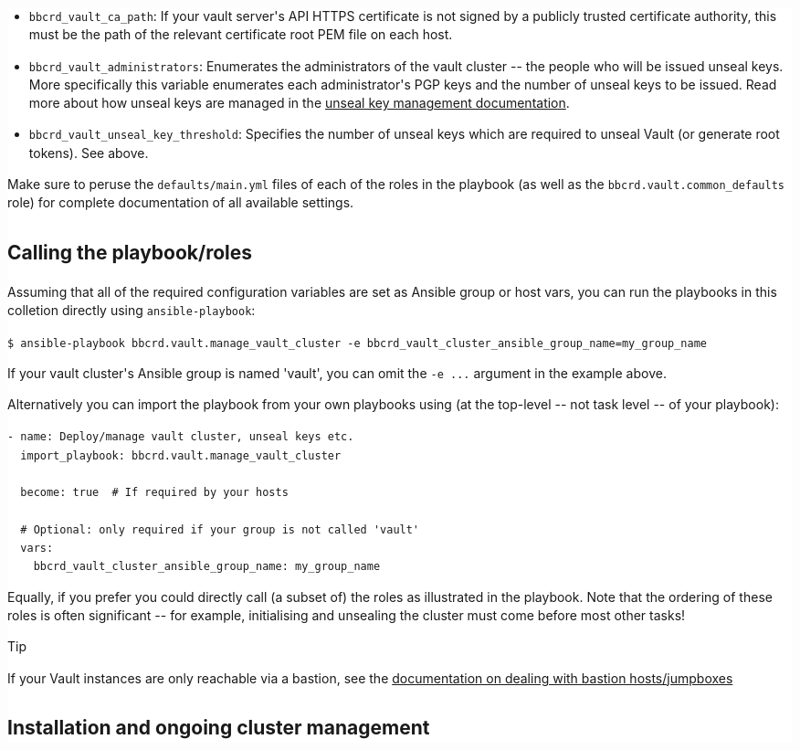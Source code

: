 * `bbcrd_vault_ca_path`: If your vault server's API HTTPS certificate is not
  signed by a publicly trusted certificate authority, this must be the path of
  the relevant certificate root PEM file on each host.

* `bbcrd_vault_administrators`: Enumerates the administrators of the vault
  cluster -- the people who will be issued unseal keys. More specifically this
  variable enumerates each administrator's PGP keys and the number of unseal
  keys to be issued. Read more about how unseal keys are managed in the [unseal
  key management documentation](./unseal_key_management.md).

* `bbcrd_vault_unseal_key_threshold`: Specifies the number of unseal keys which
  are required to unseal Vault (or generate root tokens). See above.

Make sure to peruse the `defaults/main.yml` files of each of the roles in the
playbook (as well as the `bbcrd.vault.common_defaults` role) for complete
documentation of all available settings.


Calling the playbook/roles
--------------------------

Assuming that all of the required configuration variables are set as Ansible
group or host vars, you can run the playbooks in this colletion directly using
`ansible-playbook`:

    $ ansible-playbook bbcrd.vault.manage_vault_cluster -e bbcrd_vault_cluster_ansible_group_name=my_group_name

If your vault cluster's Ansible group is named 'vault', you can omit the `-e
...` argument in the example above.

Alternatively you can import the playbook from your own playbooks using (at
the top-level -- not task level -- of your playbook):

    - name: Deploy/manage vault cluster, unseal keys etc.
      import_playbook: bbcrd.vault.manage_vault_cluster
      
      become: true  # If required by your hosts
      
      # Optional: only required if your group is not called 'vault'
      vars:
        bbcrd_vault_cluster_ansible_group_name: my_group_name

Equally, if you prefer you could directly call (a subset of) the roles as
illustrated in the playbook. Note that the ordering of these roles is often
significant -- for example, initialising and unsealing the cluster must come
before most other tasks!

> [!TIP]
> If your Vault instances are only reachable via a bastion, see the
> [documentation on dealing with bastion hosts/jumpboxes](./bastion_hosts.md)


Installation and ongoing cluster management
-------------------------------------------

